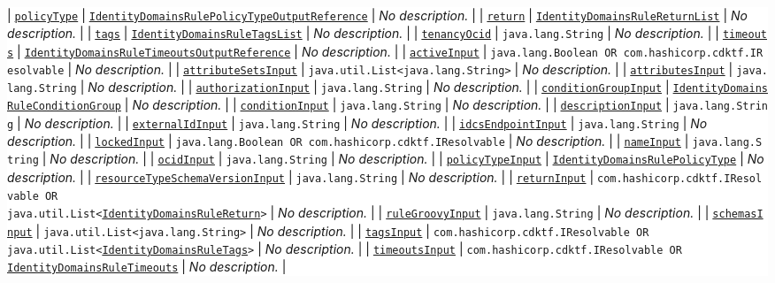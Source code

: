 | <code><a href="#rhizo-co-terraform-provider-oci.identityDomainsRule.IdentityDomainsRule.property.policyType">policyType</a></code> | <code><a href="#rhizo-co-terraform-provider-oci.identityDomainsRule.IdentityDomainsRulePolicyTypeOutputReference">IdentityDomainsRulePolicyTypeOutputReference</a></code> | *No description.* |
| <code><a href="#rhizo-co-terraform-provider-oci.identityDomainsRule.IdentityDomainsRule.property.return">return</a></code> | <code><a href="#rhizo-co-terraform-provider-oci.identityDomainsRule.IdentityDomainsRuleReturnList">IdentityDomainsRuleReturnList</a></code> | *No description.* |
| <code><a href="#rhizo-co-terraform-provider-oci.identityDomainsRule.IdentityDomainsRule.property.tags">tags</a></code> | <code><a href="#rhizo-co-terraform-provider-oci.identityDomainsRule.IdentityDomainsRuleTagsList">IdentityDomainsRuleTagsList</a></code> | *No description.* |
| <code><a href="#rhizo-co-terraform-provider-oci.identityDomainsRule.IdentityDomainsRule.property.tenancyOcid">tenancyOcid</a></code> | <code>java.lang.String</code> | *No description.* |
| <code><a href="#rhizo-co-terraform-provider-oci.identityDomainsRule.IdentityDomainsRule.property.timeouts">timeouts</a></code> | <code><a href="#rhizo-co-terraform-provider-oci.identityDomainsRule.IdentityDomainsRuleTimeoutsOutputReference">IdentityDomainsRuleTimeoutsOutputReference</a></code> | *No description.* |
| <code><a href="#rhizo-co-terraform-provider-oci.identityDomainsRule.IdentityDomainsRule.property.activeInput">activeInput</a></code> | <code>java.lang.Boolean OR com.hashicorp.cdktf.IResolvable</code> | *No description.* |
| <code><a href="#rhizo-co-terraform-provider-oci.identityDomainsRule.IdentityDomainsRule.property.attributeSetsInput">attributeSetsInput</a></code> | <code>java.util.List<java.lang.String></code> | *No description.* |
| <code><a href="#rhizo-co-terraform-provider-oci.identityDomainsRule.IdentityDomainsRule.property.attributesInput">attributesInput</a></code> | <code>java.lang.String</code> | *No description.* |
| <code><a href="#rhizo-co-terraform-provider-oci.identityDomainsRule.IdentityDomainsRule.property.authorizationInput">authorizationInput</a></code> | <code>java.lang.String</code> | *No description.* |
| <code><a href="#rhizo-co-terraform-provider-oci.identityDomainsRule.IdentityDomainsRule.property.conditionGroupInput">conditionGroupInput</a></code> | <code><a href="#rhizo-co-terraform-provider-oci.identityDomainsRule.IdentityDomainsRuleConditionGroup">IdentityDomainsRuleConditionGroup</a></code> | *No description.* |
| <code><a href="#rhizo-co-terraform-provider-oci.identityDomainsRule.IdentityDomainsRule.property.conditionInput">conditionInput</a></code> | <code>java.lang.String</code> | *No description.* |
| <code><a href="#rhizo-co-terraform-provider-oci.identityDomainsRule.IdentityDomainsRule.property.descriptionInput">descriptionInput</a></code> | <code>java.lang.String</code> | *No description.* |
| <code><a href="#rhizo-co-terraform-provider-oci.identityDomainsRule.IdentityDomainsRule.property.externalIdInput">externalIdInput</a></code> | <code>java.lang.String</code> | *No description.* |
| <code><a href="#rhizo-co-terraform-provider-oci.identityDomainsRule.IdentityDomainsRule.property.idcsEndpointInput">idcsEndpointInput</a></code> | <code>java.lang.String</code> | *No description.* |
| <code><a href="#rhizo-co-terraform-provider-oci.identityDomainsRule.IdentityDomainsRule.property.lockedInput">lockedInput</a></code> | <code>java.lang.Boolean OR com.hashicorp.cdktf.IResolvable</code> | *No description.* |
| <code><a href="#rhizo-co-terraform-provider-oci.identityDomainsRule.IdentityDomainsRule.property.nameInput">nameInput</a></code> | <code>java.lang.String</code> | *No description.* |
| <code><a href="#rhizo-co-terraform-provider-oci.identityDomainsRule.IdentityDomainsRule.property.ocidInput">ocidInput</a></code> | <code>java.lang.String</code> | *No description.* |
| <code><a href="#rhizo-co-terraform-provider-oci.identityDomainsRule.IdentityDomainsRule.property.policyTypeInput">policyTypeInput</a></code> | <code><a href="#rhizo-co-terraform-provider-oci.identityDomainsRule.IdentityDomainsRulePolicyType">IdentityDomainsRulePolicyType</a></code> | *No description.* |
| <code><a href="#rhizo-co-terraform-provider-oci.identityDomainsRule.IdentityDomainsRule.property.resourceTypeSchemaVersionInput">resourceTypeSchemaVersionInput</a></code> | <code>java.lang.String</code> | *No description.* |
| <code><a href="#rhizo-co-terraform-provider-oci.identityDomainsRule.IdentityDomainsRule.property.returnInput">returnInput</a></code> | <code>com.hashicorp.cdktf.IResolvable OR java.util.List<<a href="#rhizo-co-terraform-provider-oci.identityDomainsRule.IdentityDomainsRuleReturn">IdentityDomainsRuleReturn</a>></code> | *No description.* |
| <code><a href="#rhizo-co-terraform-provider-oci.identityDomainsRule.IdentityDomainsRule.property.ruleGroovyInput">ruleGroovyInput</a></code> | <code>java.lang.String</code> | *No description.* |
| <code><a href="#rhizo-co-terraform-provider-oci.identityDomainsRule.IdentityDomainsRule.property.schemasInput">schemasInput</a></code> | <code>java.util.List<java.lang.String></code> | *No description.* |
| <code><a href="#rhizo-co-terraform-provider-oci.identityDomainsRule.IdentityDomainsRule.property.tagsInput">tagsInput</a></code> | <code>com.hashicorp.cdktf.IResolvable OR java.util.List<<a href="#rhizo-co-terraform-provider-oci.identityDomainsRule.IdentityDomainsRuleTags">IdentityDomainsRuleTags</a>></code> | *No description.* |
| <code><a href="#rhizo-co-terraform-provider-oci.identityDomainsRule.IdentityDomainsRule.property.timeoutsInput">timeoutsInput</a></code> | <code>com.hashicorp.cdktf.IResolvable OR <a href="#rhizo-co-terraform-provider-oci.identityDomainsRule.IdentityDomainsRuleTimeouts">IdentityDomainsRuleTimeouts</a></code> | *No description.* |